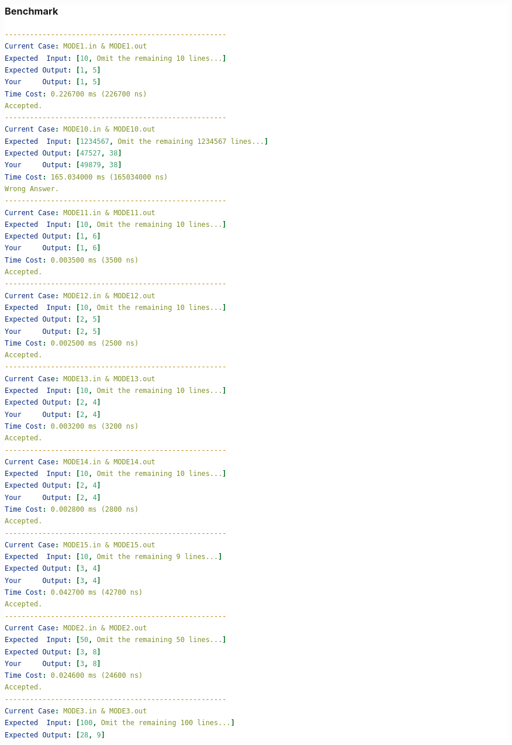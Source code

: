 ### Benchmark

```yaml
-----------------------------------------------------
Current Case: MODE1.in & MODE1.out
Expected  Input: [10, Omit the remaining 10 lines...]
Expected Output: [1, 5]
Your     Output: [1, 5]
Time Cost: 0.226700 ms (226700 ns)
Accepted.
-----------------------------------------------------
Current Case: MODE10.in & MODE10.out
Expected  Input: [1234567, Omit the remaining 1234567 lines...]
Expected Output: [47527, 38]
Your     Output: [49879, 38]
Time Cost: 165.034000 ms (165034000 ns)
Wrong Answer.
-----------------------------------------------------
Current Case: MODE11.in & MODE11.out
Expected  Input: [10, Omit the remaining 10 lines...]
Expected Output: [1, 6]
Your     Output: [1, 6]
Time Cost: 0.003500 ms (3500 ns)
Accepted.
-----------------------------------------------------
Current Case: MODE12.in & MODE12.out
Expected  Input: [10, Omit the remaining 10 lines...]
Expected Output: [2, 5]
Your     Output: [2, 5]
Time Cost: 0.002500 ms (2500 ns)
Accepted.
-----------------------------------------------------
Current Case: MODE13.in & MODE13.out
Expected  Input: [10, Omit the remaining 10 lines...]
Expected Output: [2, 4]
Your     Output: [2, 4]
Time Cost: 0.003200 ms (3200 ns)
Accepted.
-----------------------------------------------------
Current Case: MODE14.in & MODE14.out
Expected  Input: [10, Omit the remaining 10 lines...]
Expected Output: [2, 4]
Your     Output: [2, 4]
Time Cost: 0.002800 ms (2800 ns)
Accepted.
-----------------------------------------------------
Current Case: MODE15.in & MODE15.out
Expected  Input: [10, Omit the remaining 9 lines...]
Expected Output: [3, 4]
Your     Output: [3, 4]
Time Cost: 0.042700 ms (42700 ns)
Accepted.
-----------------------------------------------------
Current Case: MODE2.in & MODE2.out
Expected  Input: [50, Omit the remaining 50 lines...]
Expected Output: [3, 8]
Your     Output: [3, 8]
Time Cost: 0.024600 ms (24600 ns)
Accepted.
-----------------------------------------------------
Current Case: MODE3.in & MODE3.out
Expected  Input: [100, Omit the remaining 100 lines...]
Expected Output: [28, 9]
```